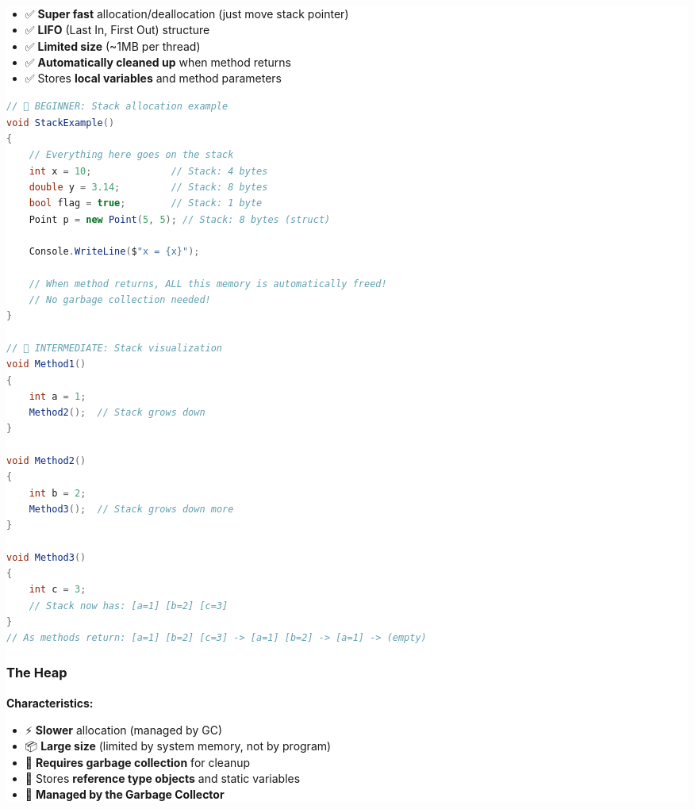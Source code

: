 - ✅ **Super fast** allocation/deallocation (just move stack pointer)
- ✅ **LIFO** (Last In, First Out) structure
- ✅ **Limited size** (~1MB per thread)
- ✅ **Automatically cleaned up** when method returns
- ✅ Stores **local variables** and method parameters

```csharp
// 🔰 BEGINNER: Stack allocation example
void StackExample()
{
    // Everything here goes on the stack
    int x = 10;              // Stack: 4 bytes
    double y = 3.14;         // Stack: 8 bytes
    bool flag = true;        // Stack: 1 byte
    Point p = new Point(5, 5); // Stack: 8 bytes (struct)

    Console.WriteLine($"x = {x}");

    // When method returns, ALL this memory is automatically freed!
    // No garbage collection needed!
}

// 🎯 INTERMEDIATE: Stack visualization
void Method1()
{
    int a = 1;
    Method2();  // Stack grows down
}

void Method2()
{
    int b = 2;
    Method3();  // Stack grows down more
}

void Method3()
{
    int c = 3;
    // Stack now has: [a=1] [b=2] [c=3]
}
// As methods return: [a=1] [b=2] [c=3] -> [a=1] [b=2] -> [a=1] -> (empty)
```

### The Heap

**Characteristics:**

- ⚡ **Slower** allocation (managed by GC)
- 📦 **Large size** (limited by system memory, not by program)
- 🔄 **Requires garbage collection** for cleanup
- 💾 Stores **reference type objects** and static variables
- 🎯 **Managed by the Garbage Collector**

